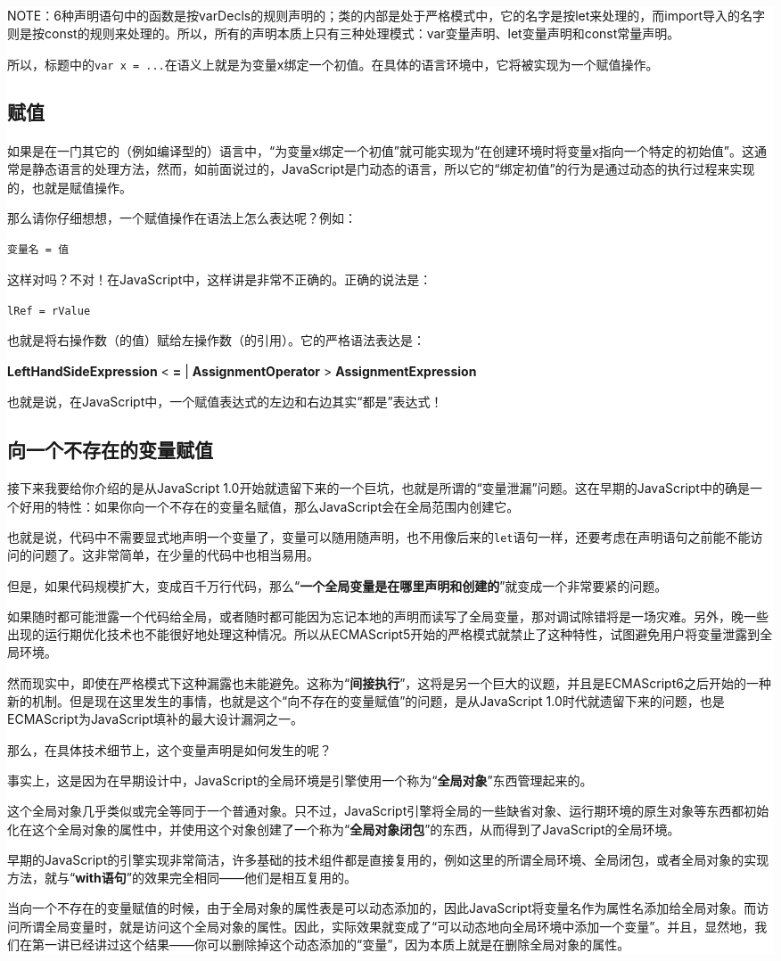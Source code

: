 > 
NOTE：6种声明语句中的函数是按varDecls的规则声明的；类的内部是处于严格模式中，它的名字是按let来处理的，而import导入的名字则是按const的规则来处理的。所以，所有的声明本质上只有三种处理模式：var变量声明、let变量声明和const常量声明。


所以，标题中的`var x = ...`在语义上就是为变量x绑定一个初值。在具体的语言环境中，它将被实现为一个赋值操作。

## 赋值

如果是在一门其它的（例如编译型的）语言中，“为变量x绑定一个初值”就可能实现为“在创建环境时将变量x指向一个特定的初始值”。这通常是静态语言的处理方法，然而，如前面说过的，JavaScript是门动态的语言，所以它的“绑定初值”的行为是通过动态的执行过程来实现的，也就是赋值操作。

那么请你仔细想想，一个赋值操作在语法上怎么表达呢？例如：

```
变量名 = 值

```

这样对吗？不对！在JavaScript中，这样讲是非常不正确的。正确的说法是：

```
lRef = rValue

```

也就是将右操作数（的值）赋给左操作数（的引用）。它的严格语法表达是：

> 
**LeftHandSideExpression** &lt; **=** | ****AssignmentOperator**** &gt; **AssignmentExpression**


也就是说，在JavaScript中，一个赋值表达式的左边和右边其实“都是”表达式！

## 向一个不存在的变量赋值

接下来我要给你介绍的是从JavaScript 1.0开始就遗留下来的一个巨坑，也就是所谓的“变量泄漏”问题。这在早期的JavaScript中的确是一个好用的特性：如果你向一个不存在的变量名赋值，那么JavaScript会在全局范围内创建它。

也就是说，代码中不需要显式地声明一个变量了，变量可以随用随声明，也不用像后来的`let`语句一样，还要考虑在声明语句之前能不能访问的问题了。这非常简单，在少量的代码中也相当易用。

但是，如果代码规模扩大，变成百千万行代码，那么“**一个全局变量是在哪里声明和创建的**”就变成一个非常要紧的问题。

如果随时都可能泄露一个代码给全局，或者随时都可能因为忘记本地的声明而读写了全局变量，那对调试除错将是一场灾难。另外，晚一些出现的运行期优化技术也不能很好地处理这种情况。所以从ECMAScript5开始的严格模式就禁止了这种特性，试图避免用户将变量泄露到全局环境。

然而现实中，即使在严格模式下这种漏露也未能避免。这称为“**间接执行**”，这将是另一个巨大的议题，并且是ECMAScript6之后开始的一种新的机制。但是现在这里发生的事情，也就是这个“向不存在的变量赋值”的问题，是从JavaScript 1.0时代就遗留下来的问题，也是ECMAScript为JavaScript填补的最大设计漏洞之一。

那么，在具体技术细节上，这个变量声明是如何发生的呢？

事实上，这是因为在早期设计中，JavaScript的全局环境是引擎使用一个称为“**全局对象**”东西管理起来的。

这个全局对象几乎类似或完全等同于一个普通对象。只不过，JavaScript引擎将全局的一些缺省对象、运行期环境的原生对象等东西都初始化在这个全局对象的属性中，并使用这个对象创建了一个称为“**全局对象闭包**”的东西，从而得到了JavaScript的全局环境。

早期的JavaScript的引擎实现非常简洁，许多基础的技术组件都是直接复用的，例如这里的所谓全局环境、全局闭包，或者全局对象的实现方法，就与“**with语句**”的效果完全相同——他们是相互复用的。

当向一个不存在的变量赋值的时候，由于全局对象的属性表是可以动态添加的，因此JavaScript将变量名作为属性名添加给全局对象。而访问所谓全局变量时，就是访问这个全局对象的属性。因此，实际效果就变成了“可以动态地向全局环境中添加一个变量”。并且，显然地，我们在第一讲已经讲过这个结果——你可以删除掉这个动态添加的“变量”，因为本质上就是在删除全局对象的属性。
